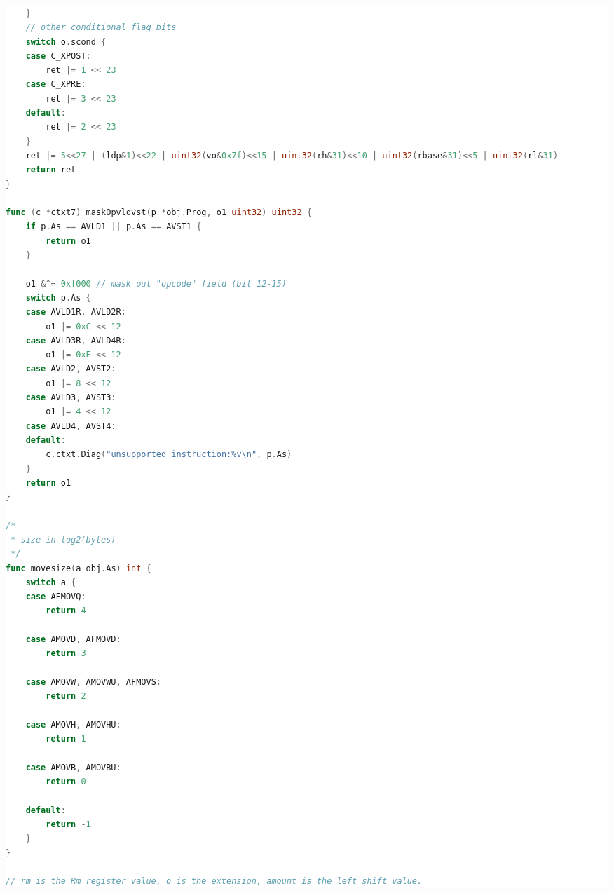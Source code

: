 ```go
	}
	// other conditional flag bits
	switch o.scond {
	case C_XPOST:
		ret |= 1 << 23
	case C_XPRE:
		ret |= 3 << 23
	default:
		ret |= 2 << 23
	}
	ret |= 5<<27 | (ldp&1)<<22 | uint32(vo&0x7f)<<15 | uint32(rh&31)<<10 | uint32(rbase&31)<<5 | uint32(rl&31)
	return ret
}

func (c *ctxt7) maskOpvldvst(p *obj.Prog, o1 uint32) uint32 {
	if p.As == AVLD1 || p.As == AVST1 {
		return o1
	}

	o1 &^= 0xf000 // mask out "opcode" field (bit 12-15)
	switch p.As {
	case AVLD1R, AVLD2R:
		o1 |= 0xC << 12
	case AVLD3R, AVLD4R:
		o1 |= 0xE << 12
	case AVLD2, AVST2:
		o1 |= 8 << 12
	case AVLD3, AVST3:
		o1 |= 4 << 12
	case AVLD4, AVST4:
	default:
		c.ctxt.Diag("unsupported instruction:%v\n", p.As)
	}
	return o1
}

/*
 * size in log2(bytes)
 */
func movesize(a obj.As) int {
	switch a {
	case AFMOVQ:
		return 4

	case AMOVD, AFMOVD:
		return 3

	case AMOVW, AMOVWU, AFMOVS:
		return 2

	case AMOVH, AMOVHU:
		return 1

	case AMOVB, AMOVBU:
		return 0

	default:
		return -1
	}
}

// rm is the Rm register value, o is the extension, amount is the left shift value.
```